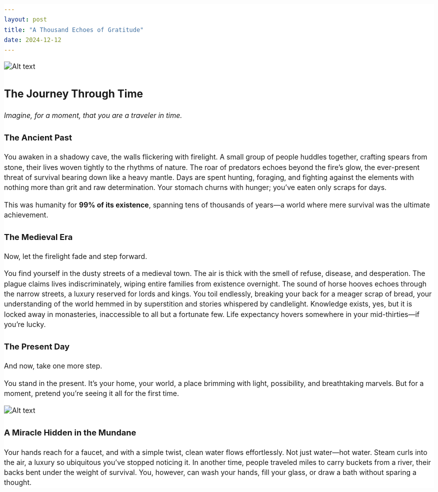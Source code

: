 ```yaml
---
layout: post
title: "A Thousand Echoes of Gratitude"
date: 2024-12-12
---
```


![Alt text](/assets/images/gratitude/4.PNG)

## The Journey Through Time

*Imagine, for a moment, that you are a traveler in time.*

### The Ancient Past

You awaken in a shadowy cave, the walls flickering with firelight. A small group of people huddles together, crafting spears from stone, their lives woven tightly to the rhythms of nature. The roar of predators echoes beyond the fire’s glow, the ever-present threat of survival bearing down like a heavy mantle. Days are spent hunting, foraging, and fighting against the elements with nothing more than grit and raw determination. Your stomach churns with hunger; you’ve eaten only scraps for days.

This was humanity for **99% of its existence**, spanning tens of thousands of years—a world where mere survival was the ultimate achievement.

### The Medieval Era

Now, let the firelight fade and step forward.

You find yourself in the dusty streets of a medieval town. The air is thick with the smell of refuse, disease, and desperation. The plague claims lives indiscriminately, wiping entire families from existence overnight. The sound of horse hooves echoes through the narrow streets, a luxury reserved for lords and kings. You toil endlessly, breaking your back for a meager scrap of bread, your understanding of the world hemmed in by superstition and stories whispered by candlelight. Knowledge exists, yes, but it is locked away in monasteries, inaccessible to all but a fortunate few. Life expectancy hovers somewhere in your mid-thirties—if you’re lucky.

### The Present Day

And now, take one more step.

You stand in the present. It’s your home, your world, a place brimming with light, possibility, and breathtaking marvels. But for a moment, pretend you’re seeing it all for the first time.

![Alt text](/assets/images/gratitude/6.PNG)

### A Miracle Hidden in the Mundane

Your hands reach for a faucet, and with a simple twist, clean water flows effortlessly. Not just water—hot water. Steam curls into the air, a luxury so ubiquitous you’ve stopped noticing it. In another time, people traveled miles to carry buckets from a river, their backs bent under the weight of survival. You, however, can wash your hands, fill your glass, or draw a bath without sparing a thought.

